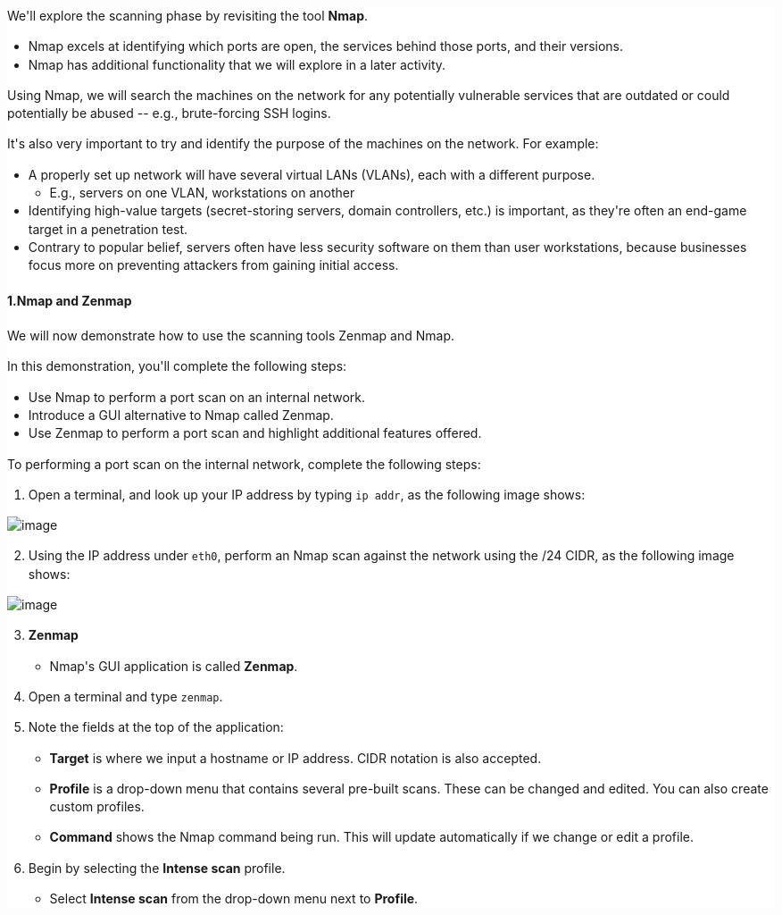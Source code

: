 We'll explore the scanning phase by revisiting the tool **Nmap**.

  - Nmap excels at identifying which ports are open, the services behind those ports, and their versions.
  - Nmap has additional functionality that we will explore in a later activity. 

Using Nmap, we will search the machines on the network for any potentially vulnerable services that are outdated or could potentially be abused -- e.g., brute-forcing SSH logins. 
 
It's also very important to try and identify the purpose of the machines on the network. For example:
- A properly set up network will have several virtual LANs (VLANs), each with a different purpose.
   - E.g., servers on one VLAN, workstations on another
- Identifying high-value targets (secret-storing servers, domain controllers, etc.) is important, as they're often an end-game target in a penetration test. 
- Contrary to popular belief, servers often have less security software on them than user workstations, because businesses focus more on preventing attackers from gaining initial access.

#### 1.Nmap and Zenmap

We will now demonstrate how to use the scanning tools Zenmap and Nmap.

In this demonstration, you'll complete the following steps:
  - Use Nmap to perform a port scan on an internal network.
  - Introduce a GUI alternative to Nmap called Zenmap. 
  - Use Zenmap to perform a port scan and highlight additional features offered. 

To performing a port scan on the internal network, complete the following steps:

1. Open a terminal, and look up your IP address by typing `ip addr`, as the following image shows:
	
![image](https://user-images.githubusercontent.com/118358126/202978726-7f11d44f-e395-4899-83d3-3f2f47e0d2d3.png)
	
2. Using the IP address under `eth0`, perform an Nmap scan against the network using the /24 CIDR, as the following image shows:
	
![image](https://user-images.githubusercontent.com/118358126/202979528-54d97e99-ed24-492c-bf24-63ca2fa653aa.png)


3. **Zenmap**

    - Nmap's GUI application is called **Zenmap**. 

4. Open a terminal and type `zenmap`.

5. Note the fields at the top of the application: 

    - **Target** is where we input a hostname or IP address. CIDR notation is also accepted.

    - **Profile** is a drop-down menu that contains several pre-built scans. These can be changed and edited. You can also create custom profiles. 

    - **Command** shows the Nmap command being run. This will update automatically if we change or edit a profile.

6. Begin by selecting the **Intense scan** profile.

    - Select **Intense scan** from the drop-down menu next to **Profile**.
